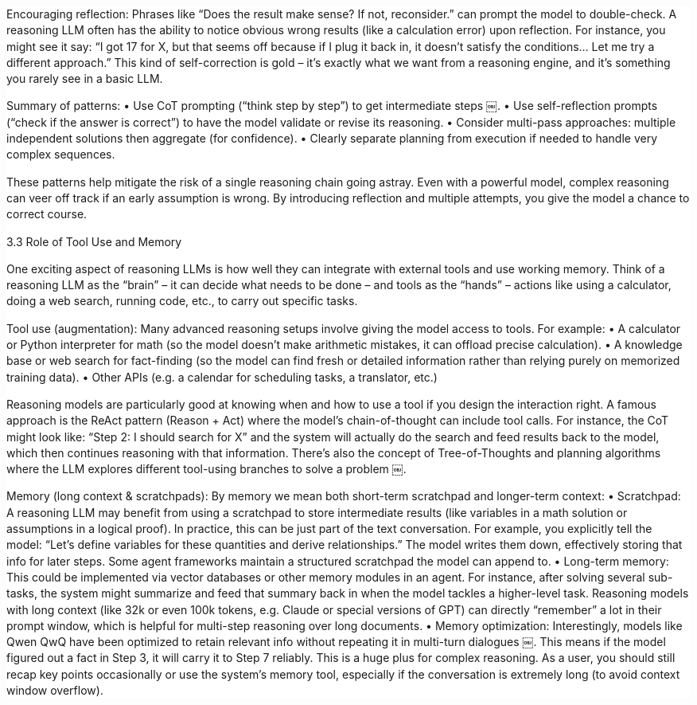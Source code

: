 Encouraging reflection: Phrases like “Does the result make sense? If not, reconsider.” can prompt the model to double-check. A reasoning LLM often has the ability to notice obvious wrong results (like a calculation error) upon reflection. For instance, you might see it say: “I got 17 for X, but that seems off because if I plug it back in, it doesn’t satisfy the conditions… Let me try a different approach.” This kind of self-correction is gold – it’s exactly what we want from a reasoning engine, and it’s something you rarely see in a basic LLM.

Summary of patterns:
	•	Use CoT prompting (“think step by step”) to get intermediate steps ￼.
	•	Use self-reflection prompts (“check if the answer is correct”) to have the model validate or revise its reasoning.
	•	Consider multi-pass approaches: multiple independent solutions then aggregate (for confidence).
	•	Clearly separate planning from execution if needed to handle very complex sequences.

These patterns help mitigate the risk of a single reasoning chain going astray. Even with a powerful model, complex reasoning can veer off track if an early assumption is wrong. By introducing reflection and multiple attempts, you give the model a chance to correct course.

3.3 Role of Tool Use and Memory

One exciting aspect of reasoning LLMs is how well they can integrate with external tools and use working memory. Think of a reasoning LLM as the “brain” – it can decide what needs to be done – and tools as the “hands” – actions like using a calculator, doing a web search, running code, etc., to carry out specific tasks.

Tool use (augmentation): Many advanced reasoning setups involve giving the model access to tools. For example:
	•	A calculator or Python interpreter for math (so the model doesn’t make arithmetic mistakes, it can offload precise calculation).
	•	A knowledge base or web search for fact-finding (so the model can find fresh or detailed information rather than relying purely on memorized training data).
	•	Other APIs (e.g. a calendar for scheduling tasks, a translator, etc.)

Reasoning models are particularly good at knowing when and how to use a tool if you design the interaction right. A famous approach is the ReAct pattern (Reason + Act) where the model’s chain-of-thought can include tool calls. For instance, the CoT might look like: “Step 2: I should search for X” and the system will actually do the search and feed results back to the model, which then continues reasoning with that information. There’s also the concept of Tree-of-Thoughts and planning algorithms where the LLM explores different tool-using branches to solve a problem ￼.

Memory (long context & scratchpads): By memory we mean both short-term scratchpad and longer-term context:
	•	Scratchpad: A reasoning LLM may benefit from using a scratchpad to store intermediate results (like variables in a math solution or assumptions in a logical proof). In practice, this can be just part of the text conversation. For example, you explicitly tell the model: “Let’s define variables for these quantities and derive relationships.” The model writes them down, effectively storing that info for later steps. Some agent frameworks maintain a structured scratchpad the model can append to.
	•	Long-term memory: This could be implemented via vector databases or other memory modules in an agent. For instance, after solving several sub-tasks, the system might summarize and feed that summary back in when the model tackles a higher-level task. Reasoning models with long context (like 32k or even 100k tokens, e.g. Claude or special versions of GPT) can directly “remember” a lot in their prompt window, which is helpful for multi-step reasoning over long documents.
	•	Memory optimization: Interestingly, models like Qwen QwQ have been optimized to retain relevant info without repeating it in multi-turn dialogues ￼. This means if the model figured out a fact in Step 3, it will carry it to Step 7 reliably. This is a huge plus for complex reasoning. As a user, you should still recap key points occasionally or use the system’s memory tool, especially if the conversation is extremely long (to avoid context window overflow).
